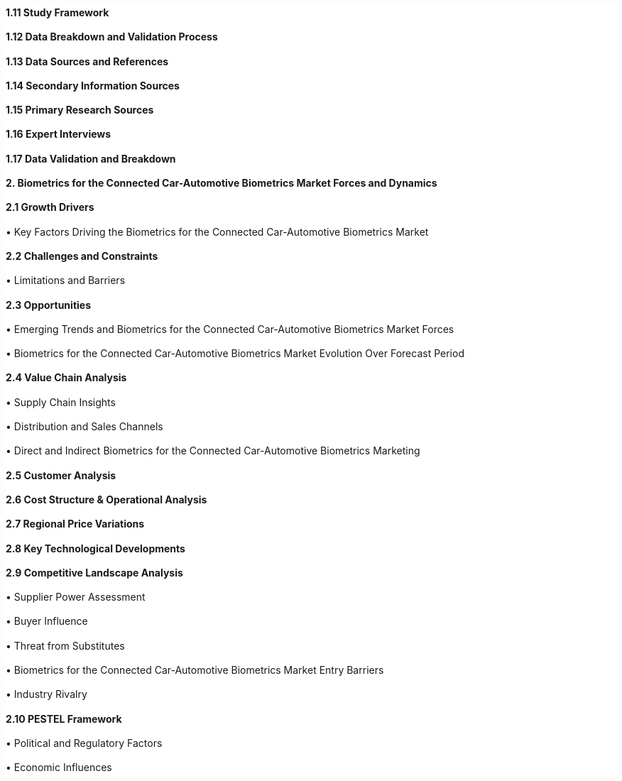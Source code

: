 <strong>1.11 Study Framework</strong>

<strong>1.12 Data Breakdown and Validation Process</strong>

<strong>1.13 Data Sources and References</strong>

<strong>1.14 Secondary Information Sources</strong>

<strong>1.15 Primary Research Sources</strong>

<strong>1.16 Expert Interviews</strong>

<strong>1.17 Data Validation and Breakdown</strong>

<strong>2. Biometrics for the Connected Car-Automotive Biometrics Market Forces and Dynamics</strong>

<strong>2.1 Growth Drivers</strong>

• Key Factors Driving the Biometrics for the Connected Car-Automotive Biometrics Market

<strong>2.2 Challenges and Constraints</strong>

• Limitations and Barriers

<strong>2.3 Opportunities</strong>

• Emerging Trends and Biometrics for the Connected Car-Automotive Biometrics Market Forces

• Biometrics for the Connected Car-Automotive Biometrics Market Evolution Over Forecast Period

<strong>2.4 Value Chain Analysis</strong>

• Supply Chain Insights

• Distribution and Sales Channels

• Direct and Indirect Biometrics for the Connected Car-Automotive Biometrics Marketing

<strong>2.5 Customer Analysis</strong>

<strong>2.6 Cost Structure & Operational Analysis</strong>

<strong>2.7 Regional Price Variations</strong>

<strong>2.8 Key Technological Developments</strong>

<strong>2.9 Competitive Landscape Analysis</strong>

• Supplier Power Assessment

• Buyer Influence

• Threat from Substitutes

• Biometrics for the Connected Car-Automotive Biometrics Market Entry Barriers

• Industry Rivalry

<strong>2.10 PESTEL Framework</strong>

• Political and Regulatory Factors

• Economic Influences
